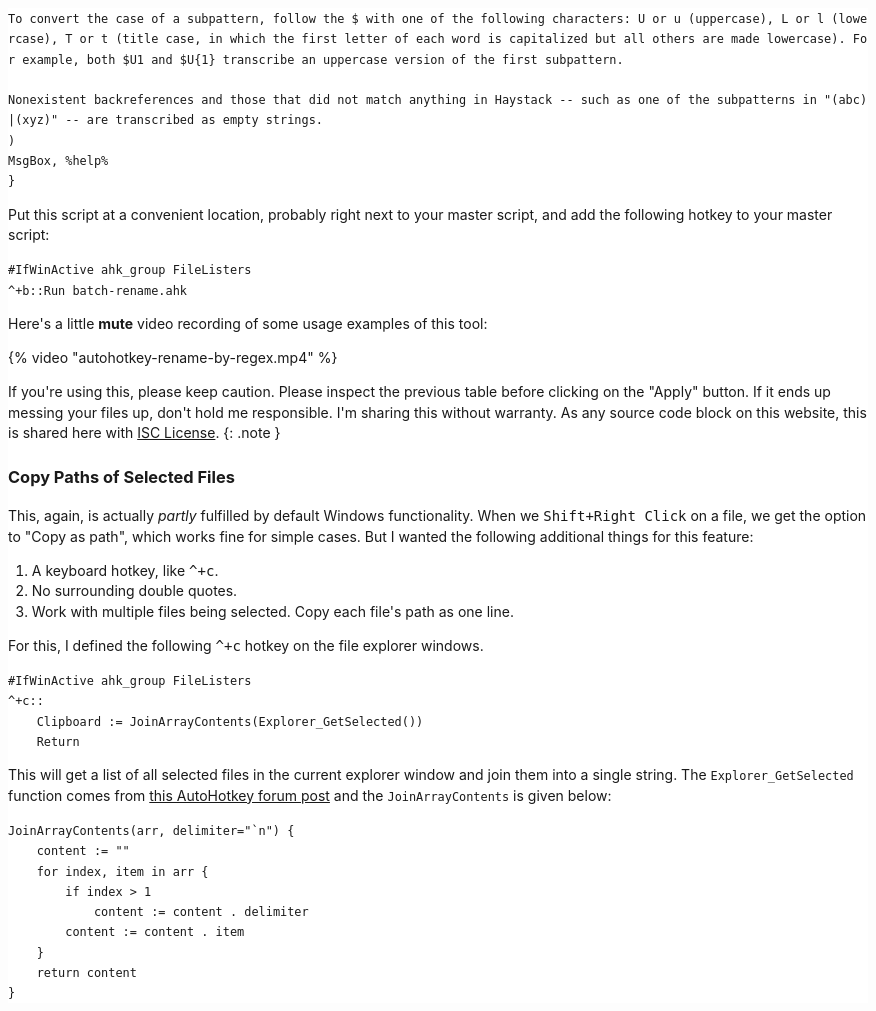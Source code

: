 ```ahk {"linenos": true, "filename": "batch-rename.ahk"}
To convert the case of a subpattern, follow the $ with one of the following characters: U or u (uppercase), L or l (lowercase), T or t (title case, in which the first letter of each word is capitalized but all others are made lowercase). For example, both $U1 and $U{1} transcribe an uppercase version of the first subpattern.

Nonexistent backreferences and those that did not match anything in Haystack -- such as one of the subpatterns in "(abc)|(xyz)" -- are transcribed as empty strings.
)
MsgBox, %help%
}
```

Put this script at a convenient location, probably right next to your master script, and add the
following hotkey to your master script:

```ahk
#IfWinActive ahk_group FileListers
^+b::Run batch-rename.ahk
```

Here's a little **mute** video recording of some usage examples of this tool:

{% video "autohotkey-rename-by-regex.mp4" %}

If you're using this, please keep caution. Please inspect the previous table before clicking on the
"Apply" button. If it ends up messing your files up, don't hold me responsible. I'm sharing this
without warranty. As any source code block on this website, this is shared here with [ISC
License](/licenses/isc/).
{: .note }

### Copy Paths of Selected Files

This, again, is actually *partly* fulfilled by default Windows functionality. When we
<kbd>Shift+Right Click</kbd> on a file, we get the option to "Copy as path", which works fine for
simple cases. But I wanted the following additional things for this feature:

1. A keyboard hotkey, like <kbd>^+c</kbd>.
1. No surrounding double quotes.
1. Work with multiple files being selected. Copy each file's path as one line.

For this, I defined the following <kbd>^+c</kbd> hotkey on the file explorer windows. 

```ahk
#IfWinActive ahk_group FileListers
^+c::
    Clipboard := JoinArrayContents(Explorer_GetSelected())
    Return
```

This will get a list of all selected files in the current explorer window and join them into a
single string. The `Explorer_GetSelected` function comes from [this AutoHotkey forum
post][explorer-lib] and the `JoinArrayContents` is given below:

```ahk
JoinArrayContents(arr, delimiter="`n") {
    content := ""
    for index, item in arr {
        if index > 1
            content := content . delimiter
        content := content . item
    }
    return content
}
```


[prev-article]: ../the-magic-of-autohotkey/
[homedir-section]: ../the-magic-of-autohotkey/#the-setup
[ealt-1]: https://www.xyplorer.com/
[ealt-2]: https://www.zabkat.com/
[ealt-3]: https://www.gpsoft.com.au/
[ealt-4]: https://www.ghisler.com/
[explorer-lib]: https://autohotkey.com/board/topic/60985-get-paths-of-selected-items-in-an-explorer-window/